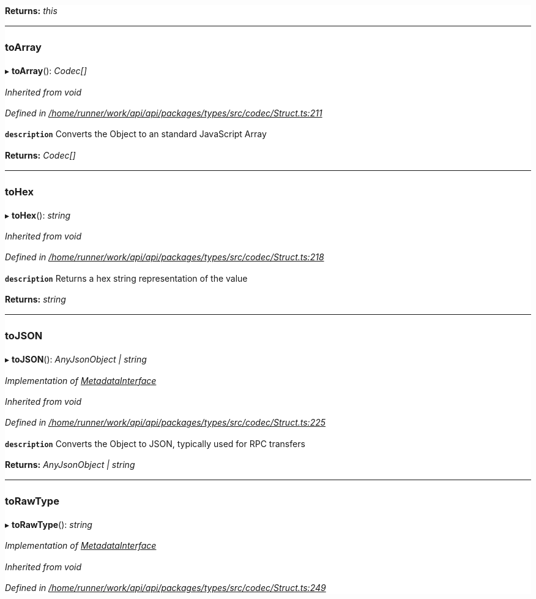 **Returns:** *this*

___

###  toArray

▸ **toArray**(): *Codec[]*

*Inherited from void*

*Defined in [/home/runner/work/api/api/packages/types/src/codec/Struct.ts:211](https://github.com/polkadot-js/api/blob/011e24bd49/packages/types/src/codec/Struct.ts#L211)*

**`description`** Converts the Object to an standard JavaScript Array

**Returns:** *Codec[]*

___

###  toHex

▸ **toHex**(): *string*

*Inherited from void*

*Defined in [/home/runner/work/api/api/packages/types/src/codec/Struct.ts:218](https://github.com/polkadot-js/api/blob/011e24bd49/packages/types/src/codec/Struct.ts#L218)*

**`description`** Returns a hex string representation of the value

**Returns:** *string*

___

###  toJSON

▸ **toJSON**(): *AnyJsonObject | string*

*Implementation of [MetadataInterface](../interfaces/_metadata_types_.metadatainterface.md)*

*Inherited from void*

*Defined in [/home/runner/work/api/api/packages/types/src/codec/Struct.ts:225](https://github.com/polkadot-js/api/blob/011e24bd49/packages/types/src/codec/Struct.ts#L225)*

**`description`** Converts the Object to JSON, typically used for RPC transfers

**Returns:** *AnyJsonObject | string*

___

###  toRawType

▸ **toRawType**(): *string*

*Implementation of [MetadataInterface](../interfaces/_metadata_types_.metadatainterface.md)*

*Inherited from void*

*Defined in [/home/runner/work/api/api/packages/types/src/codec/Struct.ts:249](https://github.com/polkadot-js/api/blob/011e24bd49/packages/types/src/codec/Struct.ts#L249)*
